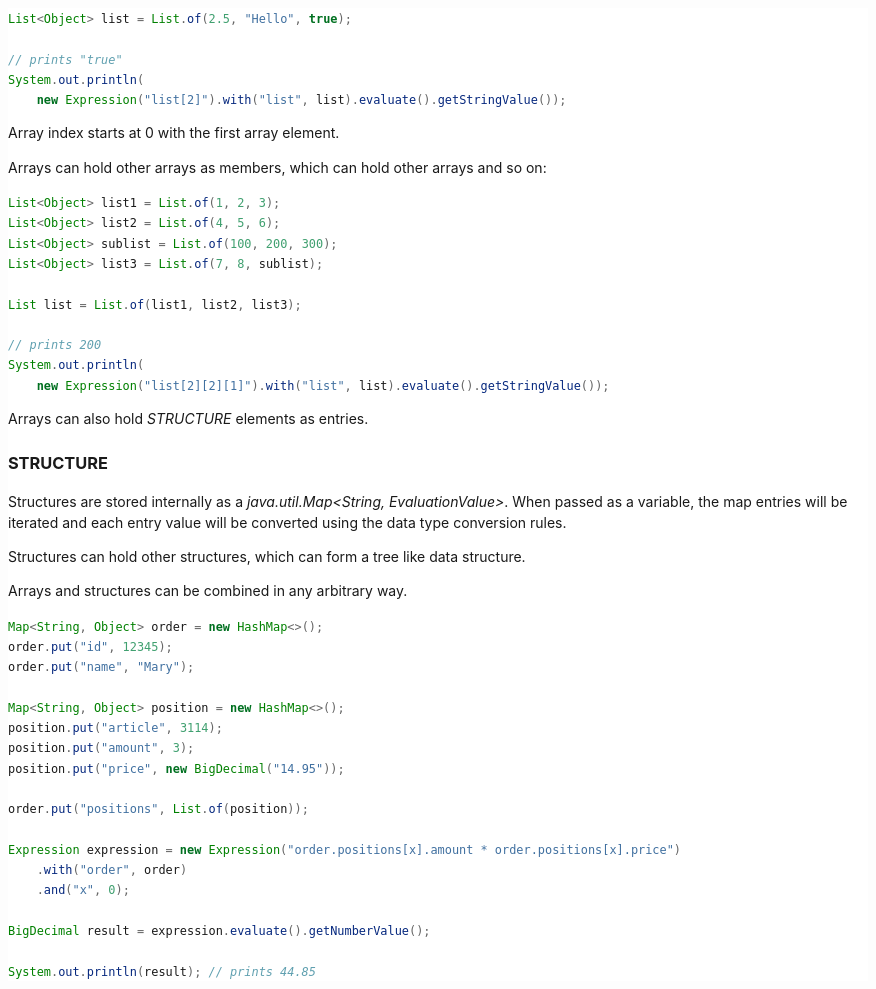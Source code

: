 ```java
List<Object> list = List.of(2.5, "Hello", true);

// prints "true" 
System.out.println(
    new Expression("list[2]").with("list", list).evaluate().getStringValue());
```

Array index starts at 0 with the first array element.

Arrays can hold other arrays as members, which can hold other arrays and so on:

```java
List<Object> list1 = List.of(1, 2, 3);
List<Object> list2 = List.of(4, 5, 6);
List<Object> sublist = List.of(100, 200, 300);
List<Object> list3 = List.of(7, 8, sublist);

List list = List.of(list1, list2, list3);

// prints 200
System.out.println(
    new Expression("list[2][2][1]").with("list", list).evaluate().getStringValue());
```

Arrays can also hold _STRUCTURE_ elements as entries.

### STRUCTURE

Structures are stored internally as a _java.util.Map&lt;String, EvaluationValue&gt;_. When passed as
a variable, the map entries will be iterated and each entry value will be converted using the data
type conversion rules.

Structures can hold other structures, which can form a tree like data structure.

Arrays and structures can be combined in any arbitrary way.

```java
Map<String, Object> order = new HashMap<>();
order.put("id", 12345);
order.put("name", "Mary");

Map<String, Object> position = new HashMap<>();
position.put("article", 3114);
position.put("amount", 3);
position.put("price", new BigDecimal("14.95"));

order.put("positions", List.of(position));

Expression expression = new Expression("order.positions[x].amount * order.positions[x].price")
    .with("order", order)
    .and("x", 0);

BigDecimal result = expression.evaluate().getNumberValue();

System.out.println(result); // prints 44.85
```


[^1]: Since 3.3.0
[^2]: Since 3.6.0